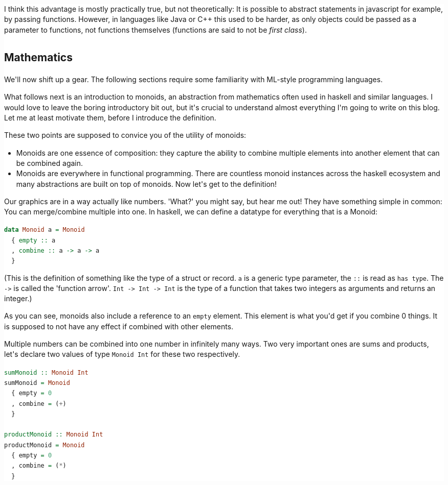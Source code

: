 I think this advantage is mostly practically true, but not theoretically: It is possible to abstract statements in javascript for example, by passing functions. However, in languages like Java or C++ this used to be harder, as only objects could be passed as a parameter to functions, not functions themselves (functions are said to not be *first class*).


## Mathematics

We'll now shift up a gear. The following sections require some familiarity with ML-style programming languages.

What follows next is an introduction to monoids, an abstraction from mathematics often used in haskell and similar languages. I would love to leave the boring introductory bit out, but it's crucial to understand almost everything I'm going to write on this blog. Let me at least motivate them, before I introduce the definition.

These two points are supposed to convice you of the utility of monoids:
* Monoids are one essence of composition: they capture the ability to combine multiple elements into another element that can be combined again.
* Monoids are everywhere in functional programming. There are countless monoid instances across the haskell ecosystem and many abstractions are built on top of monoids.
Now let's get to the definition!

Our graphics are in a way actually like numbers. 'What?' you might say, but hear me out! They have something simple in common: You can merge/combine multiple into one. In haskell, we can define a datatype for everything that is a Monoid:

```hs
data Monoid a = Monoid
  { empty :: a
  , combine :: a -> a -> a
  }
```

(This is the definition of something like the type of a struct or record. `a` is a generic type parameter, the `::` is read as `has type`. The `->` is called the 'function arrow'. `Int -> Int -> Int` is the type of a function that takes two integers as arguments and returns an integer.)

As you can see, monoids also include a reference to an `empty` element. This element is what you'd get if you combine 0 things. It is supposed to not have any effect if combined with other elements.

Multiple numbers can be combined into one number in infinitely many ways. Two very important ones are sums and products, let's declare two values of type `Monoid Int` for these two respectively.

```hs
sumMonoid :: Monoid Int
sumMonoid = Monoid
  { empty = 0
  , combine = (+)
  }

productMonoid :: Monoid Int
productMonoid = Monoid
  { empty = 0
  , combine = (*)
  }
```
